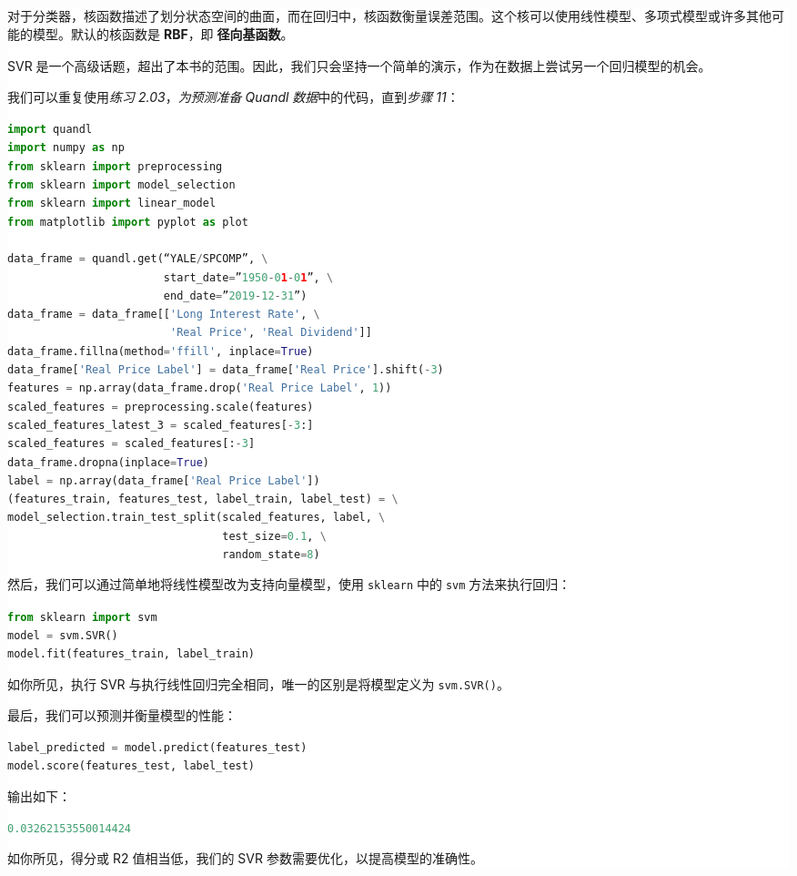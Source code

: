 对于分类器，核函数描述了划分状态空间的曲面，而在回归中，核函数衡量误差范围。这个核可以使用线性模型、多项式模型或许多其他可能的模型。默认的核函数是 **RBF**，即 **径向基函数**。

SVR 是一个高级话题，超出了本书的范围。因此，我们只会坚持一个简单的演示，作为在数据上尝试另一个回归模型的机会。

我们可以重复使用*练习 2.03*，*为预测准备 Quandl 数据*中的代码，直到*步骤 11*：

```py
import quandl
import numpy as np
from sklearn import preprocessing
from sklearn import model_selection
from sklearn import linear_model
from matplotlib import pyplot as plot

data_frame = quandl.get(“YALE/SPCOMP”, \
                        start_date=”1950-01-01”, \
                        end_date=”2019-12-31”)
data_frame = data_frame[['Long Interest Rate', \
                         'Real Price', 'Real Dividend']]
data_frame.fillna(method='ffill', inplace=True)
data_frame['Real Price Label'] = data_frame['Real Price'].shift(-3)
features = np.array(data_frame.drop('Real Price Label', 1))
scaled_features = preprocessing.scale(features)
scaled_features_latest_3 = scaled_features[-3:]
scaled_features = scaled_features[:-3]
data_frame.dropna(inplace=True)
label = np.array(data_frame['Real Price Label'])
(features_train, features_test, label_train, label_test) = \
model_selection.train_test_split(scaled_features, label, \
                                 test_size=0.1, \
                                 random_state=8)
```

然后，我们可以通过简单地将线性模型改为支持向量模型，使用 `sklearn` 中的 `svm` 方法来执行回归：

```py
from sklearn import svm
model = svm.SVR()
model.fit(features_train, label_train)
```

如你所见，执行 SVR 与执行线性回归完全相同，唯一的区别是将模型定义为 `svm.SVR()`。

最后，我们可以预测并衡量模型的性能：

```py
label_predicted = model.predict(features_test)
model.score(features_test, label_test)
```

输出如下：

```py
0.03262153550014424
```

如你所见，得分或 R2 值相当低，我们的 SVR 参数需要优化，以提高模型的准确性。
